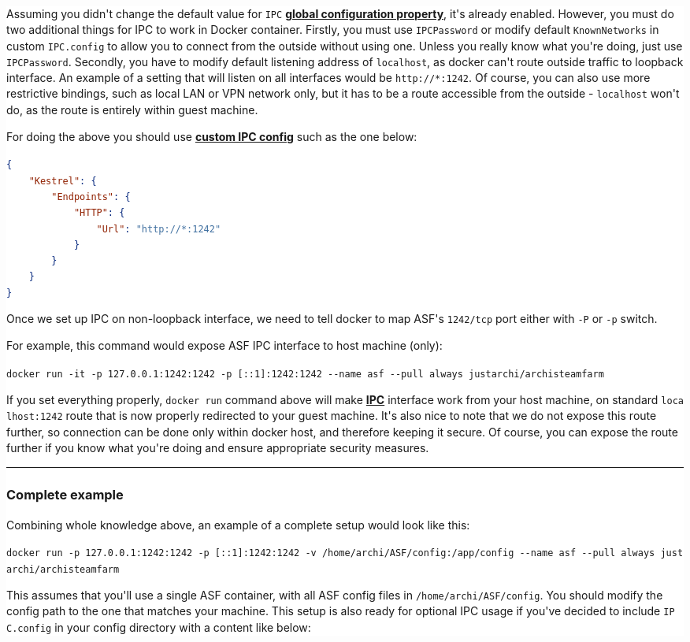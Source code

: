 Assuming you didn't change the default value for `IPC` **[global configuration property](https://github.com/JustArchiNET/ArchiSteamFarm/wiki/Configuration#global-config)**, it's already enabled. However, you must do two additional things for IPC to work in Docker container. Firstly, you must use `IPCPassword` or modify default `KnownNetworks` in custom `IPC.config` to allow you to connect from the outside without using one. Unless you really know what you're doing, just use `IPCPassword`. Secondly, you have to modify default listening address of `localhost`, as docker can't route outside traffic to loopback interface. An example of a setting that will listen on all interfaces would be `http://*:1242`. Of course, you can also use more restrictive bindings, such as local LAN or VPN network only, but it has to be a route accessible from the outside - `localhost` won't do, as the route is entirely within guest machine.

For doing the above you should use **[custom IPC config](https://github.com/JustArchiNET/ArchiSteamFarm/wiki/IPC#custom-configuration)** such as the one below:

```json
{
    "Kestrel": {
        "Endpoints": {
            "HTTP": {
                "Url": "http://*:1242"
            }
        }
    }
}
```

Once we set up IPC on non-loopback interface, we need to tell docker to map ASF's `1242/tcp` port either with `-P` or `-p` switch.

For example, this command would expose ASF IPC interface to host machine (only):

```shell
docker run -it -p 127.0.0.1:1242:1242 -p [::1]:1242:1242 --name asf --pull always justarchi/archisteamfarm
```

If you set everything properly, `docker run` command above will make **[IPC](https://github.com/JustArchiNET/ArchiSteamFarm/wiki/IPC)** interface work from your host machine, on standard `localhost:1242` route that is now properly redirected to your guest machine. It's also nice to note that we do not expose this route further, so connection can be done only within docker host, and therefore keeping it secure. Of course, you can expose the route further if you know what you're doing and ensure appropriate security measures.

---

### Complete example

Combining whole knowledge above, an example of a complete setup would look like this:

```shell
docker run -p 127.0.0.1:1242:1242 -p [::1]:1242:1242 -v /home/archi/ASF/config:/app/config --name asf --pull always justarchi/archisteamfarm
```

This assumes that you'll use a single ASF container, with all ASF config files in `/home/archi/ASF/config`. You should modify the config path to the one that matches your machine. This setup is also ready for optional IPC usage if you've decided to include `IPC.config` in your config directory with a content like below:
